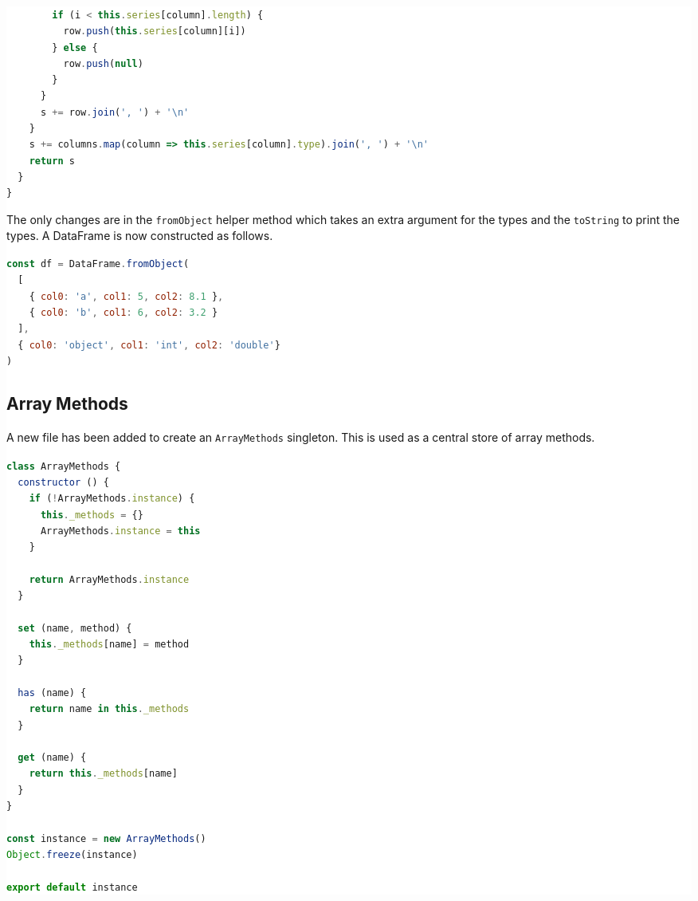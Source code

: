 ```javascript
        if (i < this.series[column].length) {
          row.push(this.series[column][i])
        } else {
          row.push(null)
        }
      }
      s += row.join(', ') + '\n'
    }
    s += columns.map(column => this.series[column].type).join(', ') + '\n'
    return s
  }
}
```

The only changes are in the `fromObject` helper method which takes an extra
argument for the types and the `toString` to print the types. A DataFrame is now constructed as follows.

```javascript
const df = DataFrame.fromObject(
  [
    { col0: 'a', col1: 5, col2: 8.1 },
    { col0: 'b', col1: 6, col2: 3.2 }
  ],
  { col0: 'object', col1: 'int', col2: 'double'}
)
```

## Array Methods

A new file has been added to create an `ArrayMethods` singleton. This is used
as a central store of array methods.

```javascript
class ArrayMethods {
  constructor () {
    if (!ArrayMethods.instance) {
      this._methods = {}
      ArrayMethods.instance = this
    }

    return ArrayMethods.instance
  }

  set (name, method) {
    this._methods[name] = method
  }

  has (name) {
    return name in this._methods
  }

  get (name) {
    return this._methods[name]
  }
}

const instance = new ArrayMethods()
Object.freeze(instance)

export default instance
```
